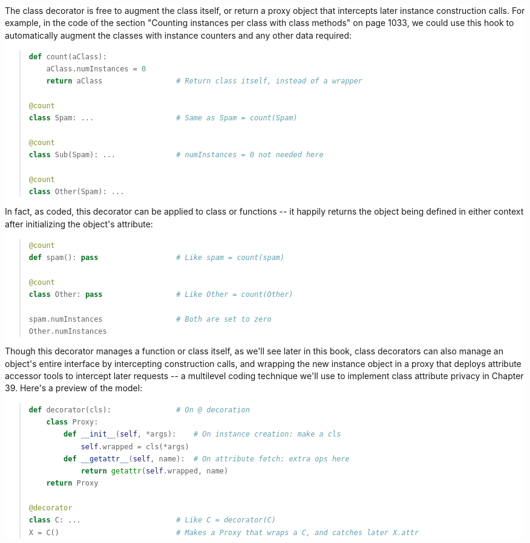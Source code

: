 > 

The class decorator is free to augment the class itself, or return a proxy object that intercepts later instance construction calls. For example, in the code of the section "Counting instances per class with class methods" on page 1033, we could use this hook to automatically augment the classes with instance counters and any other data required:
> ```python
> def count(aClass):
>     aClass.numInstances = 0
>     return aClass 				# Return class itself, instead of a wrapper
> 
> @count
> class Spam: ... 					# Same as Spam = count(Spam)
> 
> @count
> class Sub(Spam): ... 				# numInstances = 0 not needed here
> 
> @count
> class Other(Spam): ...
> ```

In fact, as coded, this decorator can be applied to class or functions -- it happily returns the object being defined in either context after initializing the object's attribute: 
> ```python
> @count
> def spam(): pass 					# Like spam = count(spam)
> 
> @count
> class Other: pass 				# Like Other = count(Other)
> 
> spam.numInstances 				# Both are set to zero
> Other.numInstances
> 

Though this decorator manages a function or class itself, as we'll see later in this book, class decorators can also manage an object's entire interface by intercepting construction calls, and wrapping the new instance object in a proxy that deploys attribute accessor tools to intercept later requests -- a multilevel coding technique we'll use to implement class attribute privacy in Chapter 39. Here's a preview of the model:
> ```python
> def decorator(cls): 				# On @ decoration
>     class Proxy:
>         def __init__(self, *args): 	# On instance creation: make a cls
>             self.wrapped = cls(*args)
>         def __getattr__(self, name): 	# On attribute fetch: extra ops here
>             return getattr(self.wrapped, name)
>     return Proxy
> 
> @decorator
> class C: ... 						# Like C = decorator(C)
> X = C() 							# Makes a Proxy that wraps a C, and catches later X.attr
> ```
